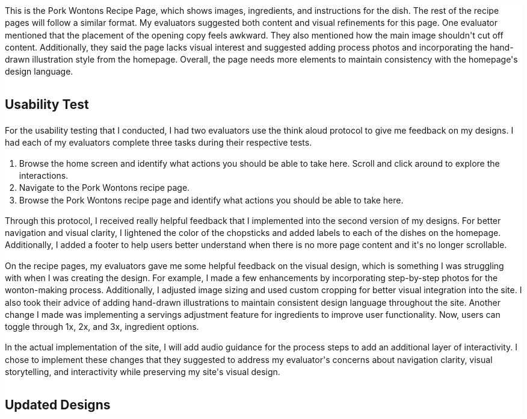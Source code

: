 This is the Pork Wontons Recipe Page, which shows images, ingredients, and instructions for the dish. The rest of the recipe pages will follow a similar format. My evaluators suggested both content and visual refinements for this page. One evaluator mentioned that the placement of the opening copy feels awkward. They also mentioned how the main image shouldn't cut off content. Additionally, they said the page lacks visual interest and suggested adding process photos and incorporating the hand-drawn illustration style from the homepage. Overall, the page needs more elements to maintain consistency with the homepage's design language.

## Usability Test

For the usability testing that I conducted, I had two evaluators use the think aloud protocol to give me feedback on my designs. I had each of my evaluators complete three tasks during their respective tests.

1. Browse the home screen and identify what actions you should be able to take here. Scroll and click around to explore the interactions.
2. Navigate to the Pork Wontons recipe page.
3. Browse the Pork Wontons recipe page and identify what actions you should be able to take here.

Through this protocol, I received really helpful feedback that I implemented into the second version of my designs. For better navigation and visual clarity, I lightened the color of the chopsticks and added labels to each of the dishes on the homepage. Additionally, I added a footer to help users better understand when there is no more page content and it's no longer scrollable.

On the recipe pages, my evaluators gave me some helpful feedback on the visual design, which is something I was struggling with when I was creating the design. For example, I made a few enhancements by incorporating step-by-step photos for the wonton-making process. Additionally, I adjusted image sizing and used custom cropping for better visual integration into the site. I also took their advice of adding hand-drawn illustrations to maintain consistent design language throughout the site. Another change I made was implementing a servings adjustment feature for ingredients to improve user functionality. Now, users can toggle through 1x, 2x, and 3x, ingredient options.

In the actual implementation of the site, I will add audio guidance for the process steps to add an additional layer of interactivity. I chose to implement these changes that they suggested to address my evaluator's concerns about navigation clarity, visual storytelling, and interactivity while preserving my site's visual design.

## Updated Designs
